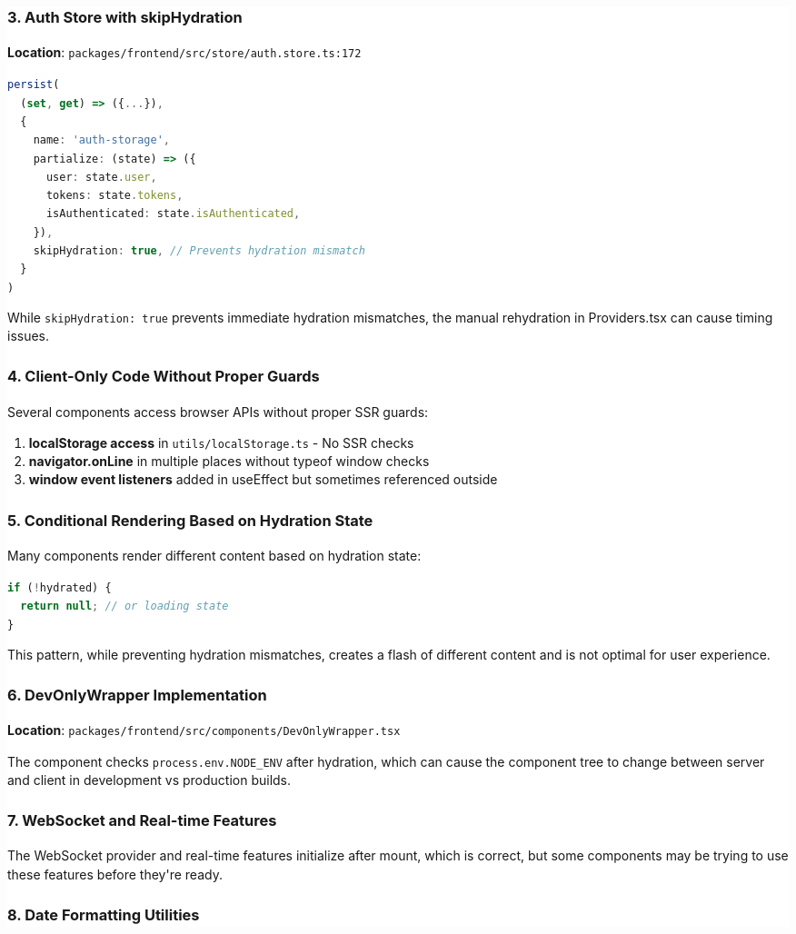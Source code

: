 ### 3. Auth Store with skipHydration

**Location**: `packages/frontend/src/store/auth.store.ts:172`

```typescript
persist(
  (set, get) => ({...}),
  {
    name: 'auth-storage',
    partialize: (state) => ({ 
      user: state.user, 
      tokens: state.tokens,
      isAuthenticated: state.isAuthenticated,
    }),
    skipHydration: true, // Prevents hydration mismatch
  }
)
```

While `skipHydration: true` prevents immediate hydration mismatches, the manual rehydration in Providers.tsx can cause timing issues.

### 4. Client-Only Code Without Proper Guards

Several components access browser APIs without proper SSR guards:

1. **localStorage access** in `utils/localStorage.ts` - No SSR checks
2. **navigator.onLine** in multiple places without typeof window checks
3. **window event listeners** added in useEffect but sometimes referenced outside

### 5. Conditional Rendering Based on Hydration State

Many components render different content based on hydration state:

```typescript
if (!hydrated) {
  return null; // or loading state
}
```

This pattern, while preventing hydration mismatches, creates a flash of different content and is not optimal for user experience.

### 6. DevOnlyWrapper Implementation

**Location**: `packages/frontend/src/components/DevOnlyWrapper.tsx`

The component checks `process.env.NODE_ENV` after hydration, which can cause the component tree to change between server and client in development vs production builds.

### 7. WebSocket and Real-time Features

The WebSocket provider and real-time features initialize after mount, which is correct, but some components may be trying to use these features before they're ready.

### 8. Date Formatting Utilities
